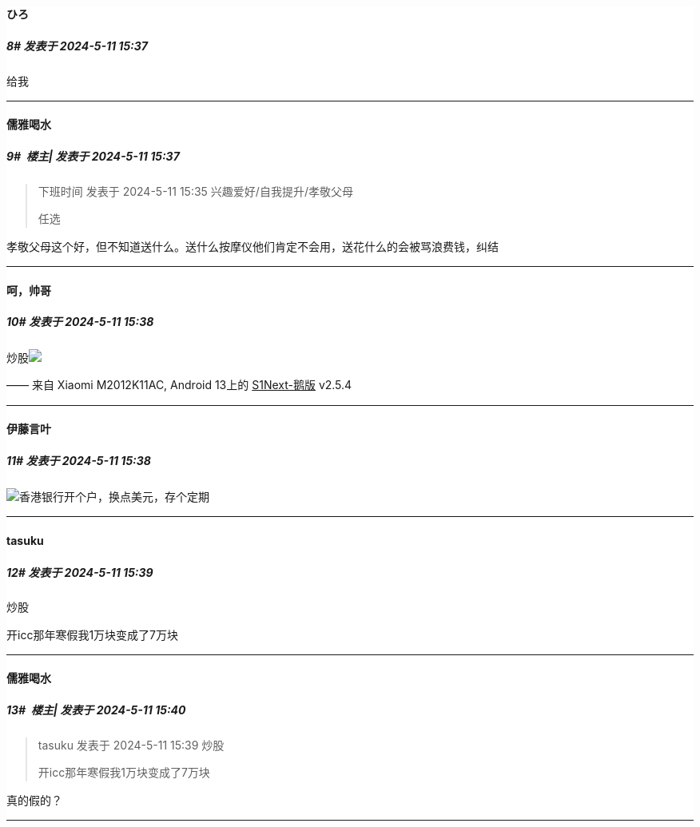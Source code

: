 ####  ひろ  
##### 8#       发表于 2024-5-11 15:37

给我

*****

####  儒雅喝水  
##### 9#         楼主| 发表于 2024-5-11 15:37

<blockquote>下班时间 发表于 2024-5-11 15:35
兴趣爱好/自我提升/孝敬父母

任选</blockquote>
孝敬父母这个好，但不知道送什么。送什么按摩仪他们肯定不会用，送花什么的会被骂浪费钱，纠结

*****

####  呵，帅哥  
##### 10#       发表于 2024-5-11 15:38

炒股<img src="https://static.saraba1st.com/image/smiley/face2017/066.png" referrerpolicy="no-referrer">

—— 来自 Xiaomi M2012K11AC, Android 13上的 [S1Next-鹅版](https://github.com/ykrank/S1-Next/releases) v2.5.4

*****

####  伊藤言叶  
##### 11#       发表于 2024-5-11 15:38

<img src="https://static.saraba1st.com/image/smiley/face2017/001.png" referrerpolicy="no-referrer">香港银行开个户，换点美元，存个定期

*****

####  tasuku  
##### 12#       发表于 2024-5-11 15:39

炒股

开icc那年寒假我1万块变成了7万块

*****

####  儒雅喝水  
##### 13#         楼主| 发表于 2024-5-11 15:40

<blockquote>tasuku 发表于 2024-5-11 15:39
炒股

开icc那年寒假我1万块变成了7万块</blockquote>
真的假的？

*****
